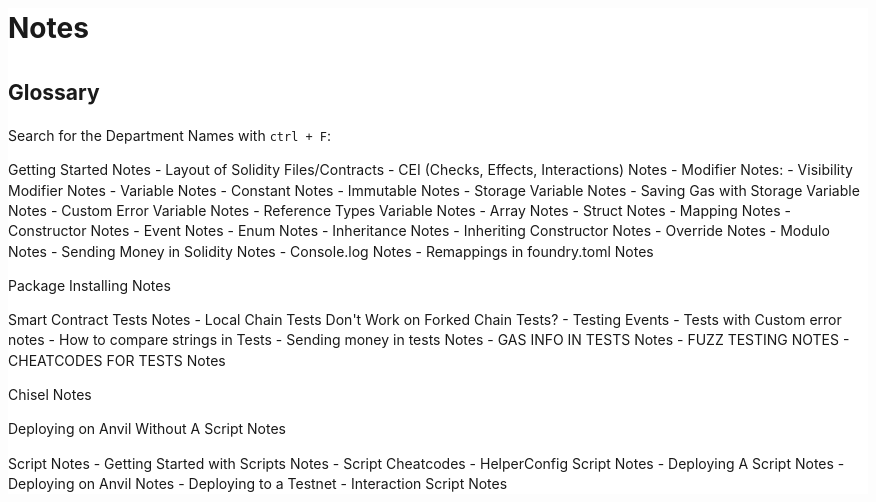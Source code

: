 # Notes 

## Glossary

Search for the Department Names with `ctrl + F`:

Getting Started Notes
    - Layout of Solidity Files/Contracts
    - CEI (Checks, Effects, Interactions) Notes
    - Modifier Notes:
    - Visibility Modifier Notes 
    - Variable Notes
        - Constant Notes
        - Immutable Notes
        - Storage Variable Notes
        - Saving Gas with Storage Variable Notes
        - Custom Error Variable Notes
        - Reference Types Variable Notes
            - Array Notes
            - Struct Notes
            - Mapping Notes
    - Constructor Notes
    - Event Notes
    - Enum Notes
    - Inheritance Notes
    - Inheriting Constructor Notes
    - Override Notes
    - Modulo Notes
    - Sending Money in Solidity Notes
    - Console.log Notes
    - Remappings in foundry.toml Notes

Package Installing Notes

Smart Contract Tests Notes
    - Local Chain Tests Don't Work on Forked Chain Tests?
    - Testing Events
    - Tests with Custom error notes
    - How to compare strings in Tests
    - Sending money in tests Notes
    - GAS INFO IN TESTS Notes
    - FUZZ TESTING NOTES
    - CHEATCODES FOR TESTS Notes

Chisel Notes

Deploying on Anvil Without A Script Notes

Script Notes
    - Getting Started with Scripts Notes
    - Script Cheatcodes 
    - HelperConfig Script Notes
    - Deploying A Script Notes
    - Deploying on Anvil Notes
    - Deploying to a Testnet
    - Interaction Script Notes
